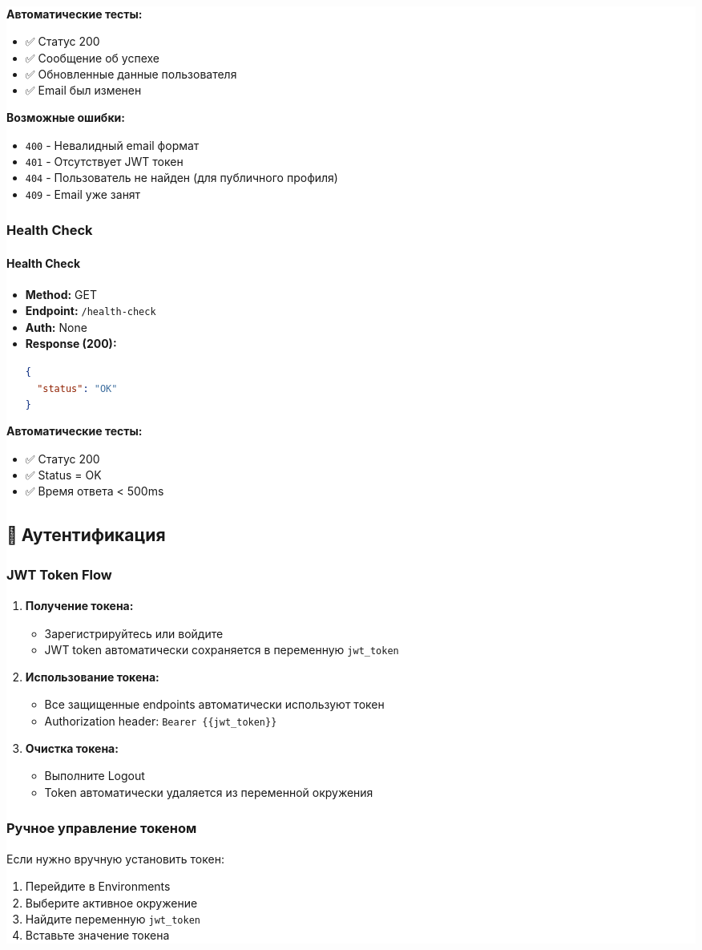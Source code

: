 **Автоматические тесты:**
- ✅ Статус 200
- ✅ Сообщение об успехе
- ✅ Обновленные данные пользователя
- ✅ Email был изменен

**Возможные ошибки:**
- `400` - Невалидный email формат
- `401` - Отсутствует JWT токен
- `404` - Пользователь не найден (для публичного профиля)
- `409` - Email уже занят

### Health Check

#### Health Check
- **Method:** GET
- **Endpoint:** `/health-check`
- **Auth:** None
- **Response (200):**
  ```json
  {
    "status": "OK"
  }
  ```

**Автоматические тесты:**
- ✅ Статус 200
- ✅ Status = OK
- ✅ Время ответа < 500ms

## 🔐 Аутентификация

### JWT Token Flow

1. **Получение токена:**
   - Зарегистрируйтесь или войдите
   - JWT token автоматически сохраняется в переменную `jwt_token`

2. **Использование токена:**
   - Все защищенные endpoints автоматически используют токен
   - Authorization header: `Bearer {{jwt_token}}`

3. **Очистка токена:**
   - Выполните Logout
   - Token автоматически удаляется из переменной окружения

### Ручное управление токеном

Если нужно вручную установить токен:
1. Перейдите в Environments
2. Выберите активное окружение
3. Найдите переменную `jwt_token`
4. Вставьте значение токена
